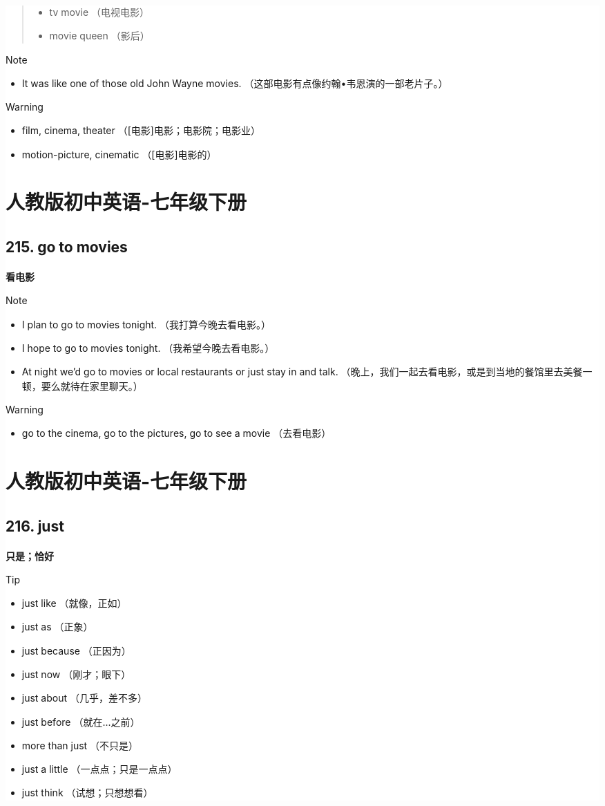 > - tv movie （电视电影）
>
> - movie queen （影后）
>

> [!NOTE]
>
> - It was like one of those old John Wayne movies. （这部电影有点像约翰•韦恩演的一部老片子。）
>

> [!WARNING]
>
> - film, cinema, theater （[电影]电影；电影院；电影业）
>
> - motion-picture, cinematic （[电影]电影的）
>

# 人教版初中英语-七年级下册

## 215. go to movies

**看电影**

> [!NOTE]
>
> - I plan to go to movies tonight. （我打算今晚去看电影。）
>
> - I hope to go to movies tonight. （我希望今晚去看电影。）
>
> - At night we’d go to movies or local restaurants or just stay in and talk. （晚上，我们一起去看电影，或是到当地的餐馆里去美餐一顿，要么就待在家里聊天。）
>

> [!WARNING]
>
> - go to the cinema, go to the pictures, go to see a movie （去看电影）
>

# 人教版初中英语-七年级下册

## 216. just

**只是；恰好**

> [!TIP]
>
> - just like （就像，正如）
>
> - just as （正象）
>
> - just because （正因为）
>
> - just now （刚才；眼下）
>
> - just about （几乎，差不多）
>
> - just before （就在...之前）
>
> - more than just （不只是）
>
> - just a little （一点点；只是一点点）
>
> - just think （试想；只想想看）